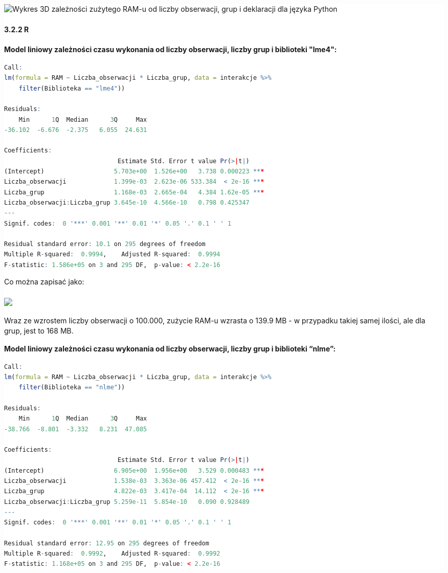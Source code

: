 ![Wykres 3D zależności zużytego RAM-u od liczby obserwacji, grup i deklaracji dla języka Python](https://i.imgur.com/lzU2SJV.png)


#### 3.2.2 R
**Model liniowy zależności czasu wykonania od liczby obserwacji, liczby grup i biblioteki "lme4":**
```r
Call:
lm(formula = RAM ~ Liczba_obserwacji * Liczba_grup, data = interakcje %>% 
    filter(Biblioteka == "lme4"))

Residuals:
    Min      1Q  Median      3Q     Max 
-36.102  -6.676  -2.375   6.055  24.631 

Coefficients:
                               Estimate Std. Error t value Pr(>|t|)    
(Intercept)                   5.703e+00  1.526e+00   3.738 0.000223 ***
Liczba_obserwacji             1.399e-03  2.623e-06 533.384  < 2e-16 ***
Liczba_grup                   1.168e-03  2.665e-04   4.384 1.62e-05 ***
Liczba_obserwacji:Liczba_grup 3.645e-10  4.566e-10   0.798 0.425347    
---
Signif. codes:  0 '***' 0.001 '**' 0.01 '*' 0.05 '.' 0.1 ' ' 1

Residual standard error: 10.1 on 295 degrees of freedom
Multiple R-squared:  0.9994,	Adjusted R-squared:  0.9994 
F-statistic: 1.586e+05 on 3 and 295 DF,  p-value: < 2.2e-16
```

Co można zapisać jako:<br /><br />
<img src="https://render.githubusercontent.com/render/math?math=y_{Pamiec (lme4)} = 0.001399 * X_{L. obserwacji} %2B 0.00168 * X_{L. grup} %2B 5.703">

Wraz ze wzrostem liczby obserwacji o 100.000, zużycie RAM-u wzrasta o 139.9 MB - w przypadku takiej samej ilości, ale dla grup, jest to 168 MB.

**Model liniowy zależności czasu wykonania od liczby obserwacji, liczby grup i biblioteki “nlme”:**
```r
Call:
lm(formula = RAM ~ Liczba_obserwacji * Liczba_grup, data = interakcje %>% 
    filter(Biblioteka == "nlme"))

Residuals:
    Min      1Q  Median      3Q     Max 
-38.766  -8.801  -3.332   8.231  47.085 

Coefficients:
                               Estimate Std. Error t value Pr(>|t|)    
(Intercept)                   6.905e+00  1.956e+00   3.529 0.000483 ***
Liczba_obserwacji             1.538e-03  3.363e-06 457.412  < 2e-16 ***
Liczba_grup                   4.822e-03  3.417e-04  14.112  < 2e-16 ***
Liczba_obserwacji:Liczba_grup 5.259e-11  5.854e-10   0.090 0.928489    
---
Signif. codes:  0 '***' 0.001 '**' 0.01 '*' 0.05 '.' 0.1 ' ' 1

Residual standard error: 12.95 on 295 degrees of freedom
Multiple R-squared:  0.9992,	Adjusted R-squared:  0.9992 
F-statistic: 1.168e+05 on 3 and 295 DF,  p-value: < 2.2e-16
```
